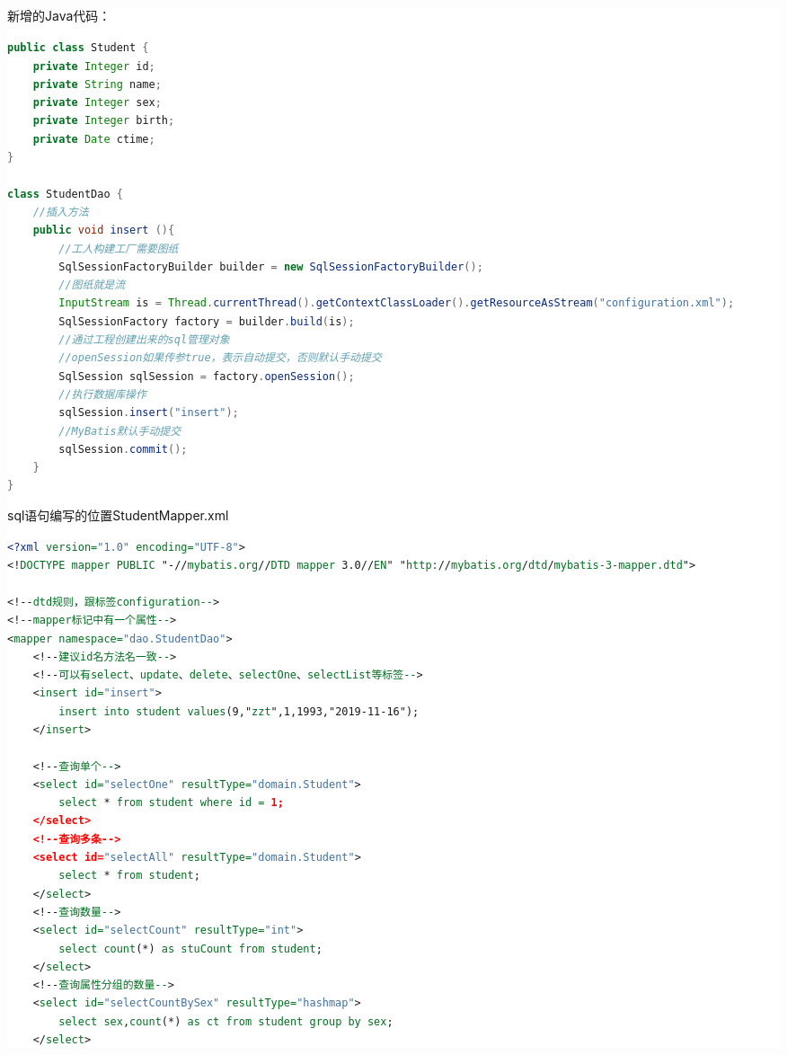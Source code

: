 

新增的Java代码：

```java
public class Student {
    private Integer id;
    private String name;
    private Integer sex;
    private Integer birth;
    private Date ctime;
}

class StudentDao {
    //插入方法
    public void insert (){
        //工人构建工厂需要图纸
        SqlSessionFactoryBuilder builder = new SqlSessionFactoryBuilder();
        //图纸就是流
        InputStream is = Thread.currentThread().getContextClassLoader().getResourceAsStream("configuration.xml");
        SqlSessionFactory factory = builder.build(is); 
        //通过工程创建出来的sql管理对象
        //openSession如果传参true，表示自动提交，否则默认手动提交
        SqlSession sqlSession = factory.openSession();
        //执行数据库操作
        sqlSession.insert("insert");
        //MyBatis默认手动提交
        sqlSession.commit();
    }
} 
```



sql语句编写的位置StudentMapper.xml

```xml
<?xml version="1.0" encoding="UTF-8">
<!DOCTYPE mapper PUBLIC "-//mybatis.org//DTD mapper 3.0//EN" "http://mybatis.org/dtd/mybatis-3-mapper.dtd">

<!--dtd规则，跟标签configuration-->
<!--mapper标记中有一个属性-->
<mapper namespace="dao.StudentDao">
	<!--建议id名方法名一致-->
	<!--可以有select、update、delete、selectOne、selectList等标签-->
    <insert id="insert">
		insert into student values(9,"zzt",1,1993,"2019-11-16");
	</insert>
	
	<!--查询单个-->
 	<select id="selectOne" resultType="domain.Student">
		select * from student where id = 1;
	</select>
	<!--查询多条-->
	<select id="selectAll" resultType="domain.Student">
		select * from student;
	</select>
	<!--查询数量-->
	<select id="selectCount" resultType="int">
		select count(*) as stuCount from student;
	</select>
	<!--查询属性分组的数量-->
	<select id="selectCountBySex" resultType="hashmap">
		select sex,count(*) as ct from student group by sex;
	</select>
```